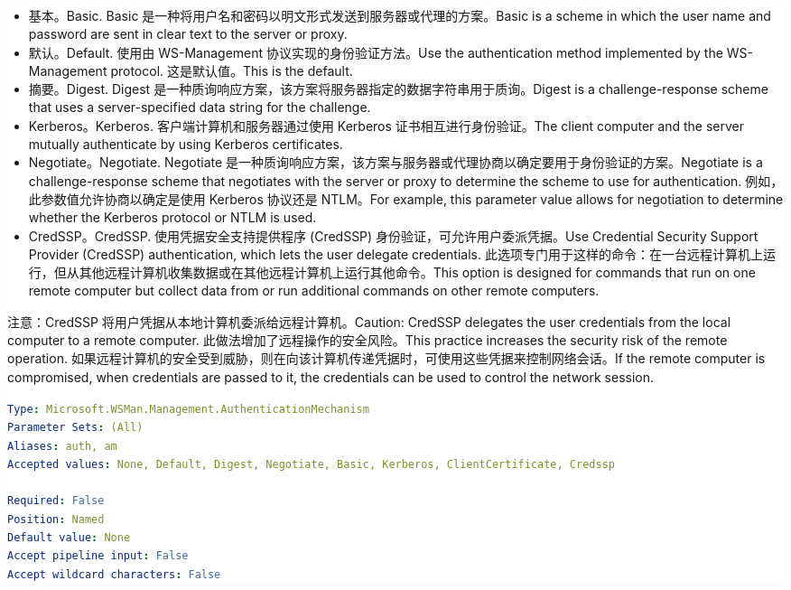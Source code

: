 - <span data-ttu-id="a86c7-153">基本。</span><span class="sxs-lookup"><span data-stu-id="a86c7-153">Basic.</span></span>
<span data-ttu-id="a86c7-154">Basic 是一种将用户名和密码以明文形式发送到服务器或代理的方案。</span><span class="sxs-lookup"><span data-stu-id="a86c7-154">Basic is a scheme in which the user name and password are sent in clear text to the server or proxy.</span></span>
- <span data-ttu-id="a86c7-155">默认。</span><span class="sxs-lookup"><span data-stu-id="a86c7-155">Default.</span></span>
<span data-ttu-id="a86c7-156">使用由 WS-Management 协议实现的身份验证方法。</span><span class="sxs-lookup"><span data-stu-id="a86c7-156">Use the authentication method implemented by the WS-Management protocol.</span></span>
<span data-ttu-id="a86c7-157">这是默认值。</span><span class="sxs-lookup"><span data-stu-id="a86c7-157">This is the default.</span></span>
- <span data-ttu-id="a86c7-158">摘要。</span><span class="sxs-lookup"><span data-stu-id="a86c7-158">Digest.</span></span>
<span data-ttu-id="a86c7-159">Digest 是一种质询响应方案，该方案将服务器指定的数据字符串用于质询。</span><span class="sxs-lookup"><span data-stu-id="a86c7-159">Digest is a challenge-response scheme that uses a server-specified data string for the challenge.</span></span>
- <span data-ttu-id="a86c7-160">Kerberos。</span><span class="sxs-lookup"><span data-stu-id="a86c7-160">Kerberos.</span></span>
<span data-ttu-id="a86c7-161">客户端计算机和服务器通过使用 Kerberos 证书相互进行身份验证。</span><span class="sxs-lookup"><span data-stu-id="a86c7-161">The client computer and the server mutually authenticate by using Kerberos certificates.</span></span>
- <span data-ttu-id="a86c7-162">Negotiate。</span><span class="sxs-lookup"><span data-stu-id="a86c7-162">Negotiate.</span></span>
<span data-ttu-id="a86c7-163">Negotiate 是一种质询响应方案，该方案与服务器或代理协商以确定要用于身份验证的方案。</span><span class="sxs-lookup"><span data-stu-id="a86c7-163">Negotiate is a challenge-response scheme that negotiates with the server or proxy to determine the scheme to use for authentication.</span></span>
<span data-ttu-id="a86c7-164">例如，此参数值允许协商以确定是使用 Kerberos 协议还是 NTLM。</span><span class="sxs-lookup"><span data-stu-id="a86c7-164">For example, this parameter value allows for negotiation to determine whether the Kerberos protocol or NTLM is used.</span></span>
- <span data-ttu-id="a86c7-165">CredSSP。</span><span class="sxs-lookup"><span data-stu-id="a86c7-165">CredSSP.</span></span>
<span data-ttu-id="a86c7-166">使用凭据安全支持提供程序 (CredSSP) 身份验证，可允许用户委派凭据。</span><span class="sxs-lookup"><span data-stu-id="a86c7-166">Use Credential Security Support Provider (CredSSP) authentication, which lets the user delegate credentials.</span></span>
<span data-ttu-id="a86c7-167">此选项专门用于这样的命令：在一台远程计算机上运行，但从其他远程计算机收集数据或在其他远程计算机上运行其他命令。</span><span class="sxs-lookup"><span data-stu-id="a86c7-167">This option is designed for commands that run on one remote computer but collect data from or run additional commands on other remote computers.</span></span>

<span data-ttu-id="a86c7-168">注意：CredSSP 将用户凭据从本地计算机委派给远程计算机。</span><span class="sxs-lookup"><span data-stu-id="a86c7-168">Caution: CredSSP delegates the user credentials from the local computer to a remote computer.</span></span>
<span data-ttu-id="a86c7-169">此做法增加了远程操作的安全风险。</span><span class="sxs-lookup"><span data-stu-id="a86c7-169">This practice increases the security risk of the remote operation.</span></span>
<span data-ttu-id="a86c7-170">如果远程计算机的安全受到威胁，则在向该计算机传递凭据时，可使用这些凭据来控制网络会话。</span><span class="sxs-lookup"><span data-stu-id="a86c7-170">If the remote computer is compromised, when credentials are passed to it, the credentials can be used to control the network session.</span></span>

```yaml
Type: Microsoft.WSMan.Management.AuthenticationMechanism
Parameter Sets: (All)
Aliases: auth, am
Accepted values: None, Default, Digest, Negotiate, Basic, Kerberos, ClientCertificate, Credssp

Required: False
Position: Named
Default value: None
Accept pipeline input: False
Accept wildcard characters: False
```
